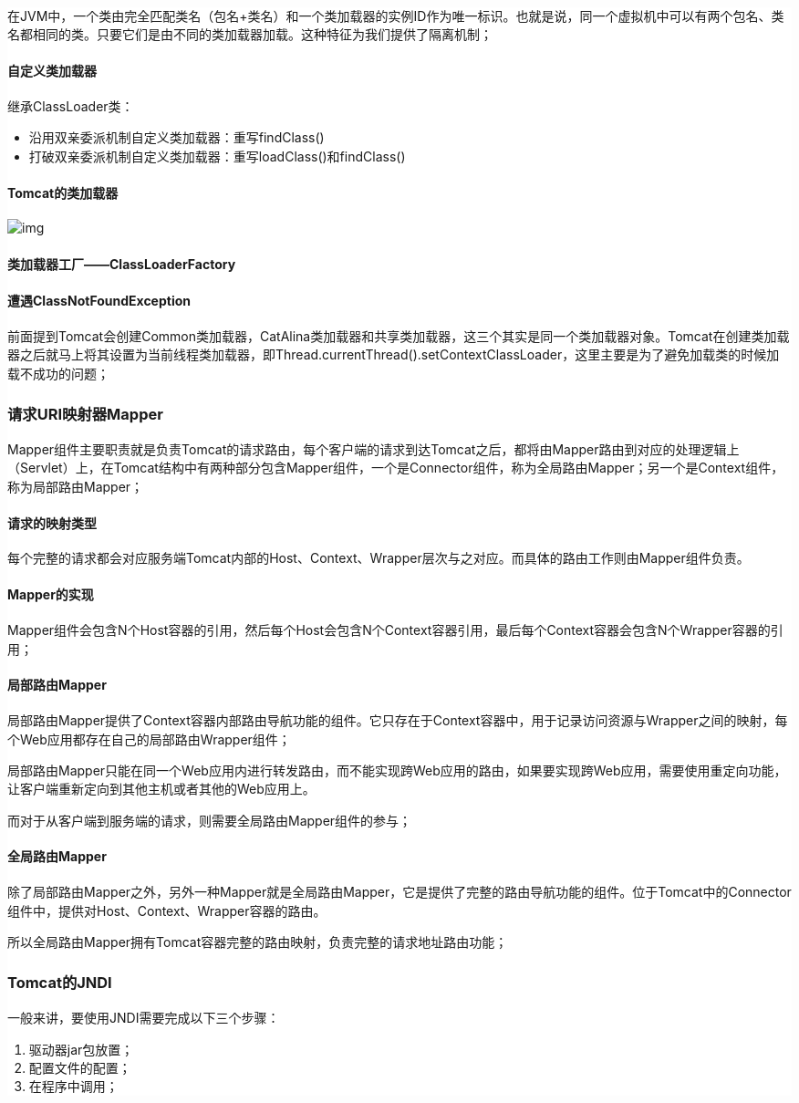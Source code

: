 在JVM中，一个类由完全匹配类名（包名+类名）和一个类加载器的实例ID作为唯一标识。也就是说，同一个虚拟机中可以有两个包名、类名都相同的类。只要它们是由不同的类加载器加载。这种特征为我们提供了隔离机制；

#### 自定义类加载器

继承ClassLoader类：

- 沿用双亲委派机制自定义类加载器：重写findClass()
- 打破双亲委派机制自定义类加载器：重写loadClass()和findClass()

#### Tomcat的类加载器

![img](https://img-blog.csdn.net/20180730170149981?watermark/2/text/aHR0cHM6Ly9ibG9nLmNzZG4ubmV0L3FxXzM2ODA3ODYy/font/5a6L5L2T/fontsize/400/fill/I0JBQkFCMA==/dissolve/70)

#### 类加载器工厂——ClassLoaderFactory

#### 遭遇ClassNotFoundException

前面提到Tomcat会创建Common类加载器，CatAlina类加载器和共享类加载器，这三个其实是同一个类加载器对象。Tomcat在创建类加载器之后就马上将其设置为当前线程类加载器，即Thread.currentThread().setContextClassLoader，这里主要是为了避免加载类的时候加载不成功的问题；

### 请求URI映射器Mapper

Mapper组件主要职责就是负责Tomcat的请求路由，每个客户端的请求到达Tomcat之后，都将由Mapper路由到对应的处理逻辑上（Servlet）上，在Tomcat结构中有两种部分包含Mapper组件，一个是Connector组件，称为全局路由Mapper；另一个是Context组件，称为局部路由Mapper；

#### 请求的映射类型

每个完整的请求都会对应服务端Tomcat内部的Host、Context、Wrapper层次与之对应。而具体的路由工作则由Mapper组件负责。

#### Mapper的实现

Mapper组件会包含N个Host容器的引用，然后每个Host会包含N个Context容器引用，最后每个Context容器会包含N个Wrapper容器的引用；

#### 局部路由Mapper

局部路由Mapper提供了Context容器内部路由导航功能的组件。它只存在于Context容器中，用于记录访问资源与Wrapper之间的映射，每个Web应用都存在自己的局部路由Wrapper组件；

局部路由Mapper只能在同一个Web应用内进行转发路由，而不能实现跨Web应用的路由，如果要实现跨Web应用，需要使用重定向功能，让客户端重新定向到其他主机或者其他的Web应用上。

而对于从客户端到服务端的请求，则需要全局路由Mapper组件的参与；

#### 全局路由Mapper

除了局部路由Mapper之外，另外一种Mapper就是全局路由Mapper，它是提供了完整的路由导航功能的组件。位于Tomcat中的Connector组件中，提供对Host、Context、Wrapper容器的路由。

所以全局路由Mapper拥有Tomcat容器完整的路由映射，负责完整的请求地址路由功能；

### Tomcat的JNDI

一般来讲，要使用JNDI需要完成以下三个步骤：

1. 驱动器jar包放置；
2. 配置文件的配置；
3. 在程序中调用；
